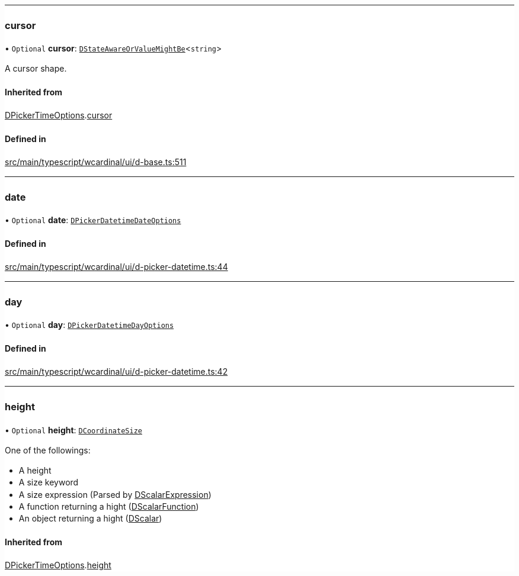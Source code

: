 ___

### cursor

• `Optional` **cursor**: [`DStateAwareOrValueMightBe`](../index.md#dstateawareorvaluemightbe)\<`string`\>

A cursor shape.

#### Inherited from

[DPickerTimeOptions](DPickerTimeOptions.md).[cursor](DPickerTimeOptions.md#cursor)

#### Defined in

[src/main/typescript/wcardinal/ui/d-base.ts:511](https://github.com/winter-cardinal/winter-cardinal-ui/blob/v0.457.0/src/main/typescript/wcardinal/ui/d-base.ts#L511)

___

### date

• `Optional` **date**: [`DPickerDatetimeDateOptions`](DPickerDatetimeDateOptions.md)

#### Defined in

[src/main/typescript/wcardinal/ui/d-picker-datetime.ts:44](https://github.com/winter-cardinal/winter-cardinal-ui/blob/v0.457.0/src/main/typescript/wcardinal/ui/d-picker-datetime.ts#L44)

___

### day

• `Optional` **day**: [`DPickerDatetimeDayOptions`](DPickerDatetimeDayOptions.md)

#### Defined in

[src/main/typescript/wcardinal/ui/d-picker-datetime.ts:42](https://github.com/winter-cardinal/winter-cardinal-ui/blob/v0.457.0/src/main/typescript/wcardinal/ui/d-picker-datetime.ts#L42)

___

### height

• `Optional` **height**: [`DCoordinateSize`](../index.md#dcoordinatesize)

One of the followings:
* A height
* A size keyword
* A size expression (Parsed by [DScalarExpression](../classes/DScalarExpression.md))
* A function returning a hight ([DScalarFunction](../index.md#dscalarfunction))
* An object returning a hight ([DScalar](DScalar.md))

#### Inherited from

[DPickerTimeOptions](DPickerTimeOptions.md).[height](DPickerTimeOptions.md#height)
